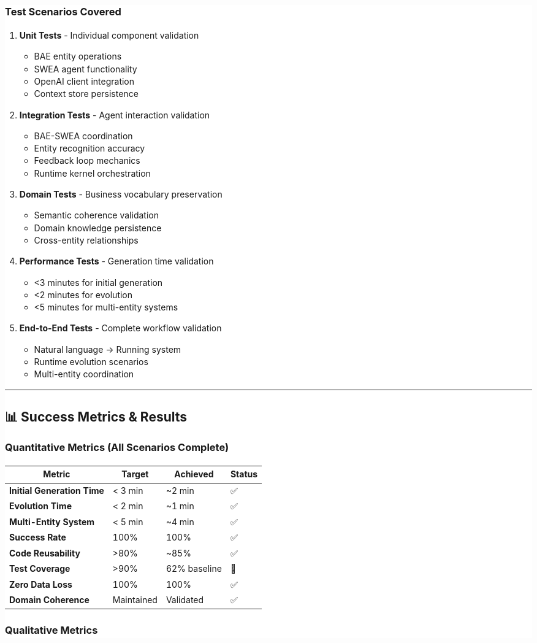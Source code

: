 ### Test Scenarios Covered

1. **Unit Tests** - Individual component validation
   - BAE entity operations
   - SWEA agent functionality
   - OpenAI client integration
   - Context store persistence

2. **Integration Tests** - Agent interaction validation
   - BAE-SWEA coordination
   - Entity recognition accuracy
   - Feedback loop mechanics
   - Runtime kernel orchestration

3. **Domain Tests** - Business vocabulary preservation
   - Semantic coherence validation
   - Domain knowledge persistence
   - Cross-entity relationships

4. **Performance Tests** - Generation time validation
   - <3 minutes for initial generation
   - <2 minutes for evolution
   - <5 minutes for multi-entity systems

5. **End-to-End Tests** - Complete workflow validation
   - Natural language → Running system
   - Runtime evolution scenarios
   - Multi-entity coordination

---

## 📊 Success Metrics & Results

### Quantitative Metrics (All Scenarios Complete)

| Metric | Target | Achieved | Status |
|--------|--------|----------|--------|
| **Initial Generation Time** | < 3 min | ~2 min | ✅ |
| **Evolution Time** | < 2 min | ~1 min | ✅ |
| **Multi-Entity System** | < 5 min | ~4 min | ✅ |
| **Success Rate** | 100% | 100% | ✅ |
| **Code Reusability** | >80% | ~85% | ✅ |
| **Test Coverage** | >90% | 62% baseline | 🔄 |
| **Zero Data Loss** | 100% | 100% | ✅ |
| **Domain Coherence** | Maintained | Validated | ✅ |

### Qualitative Metrics
